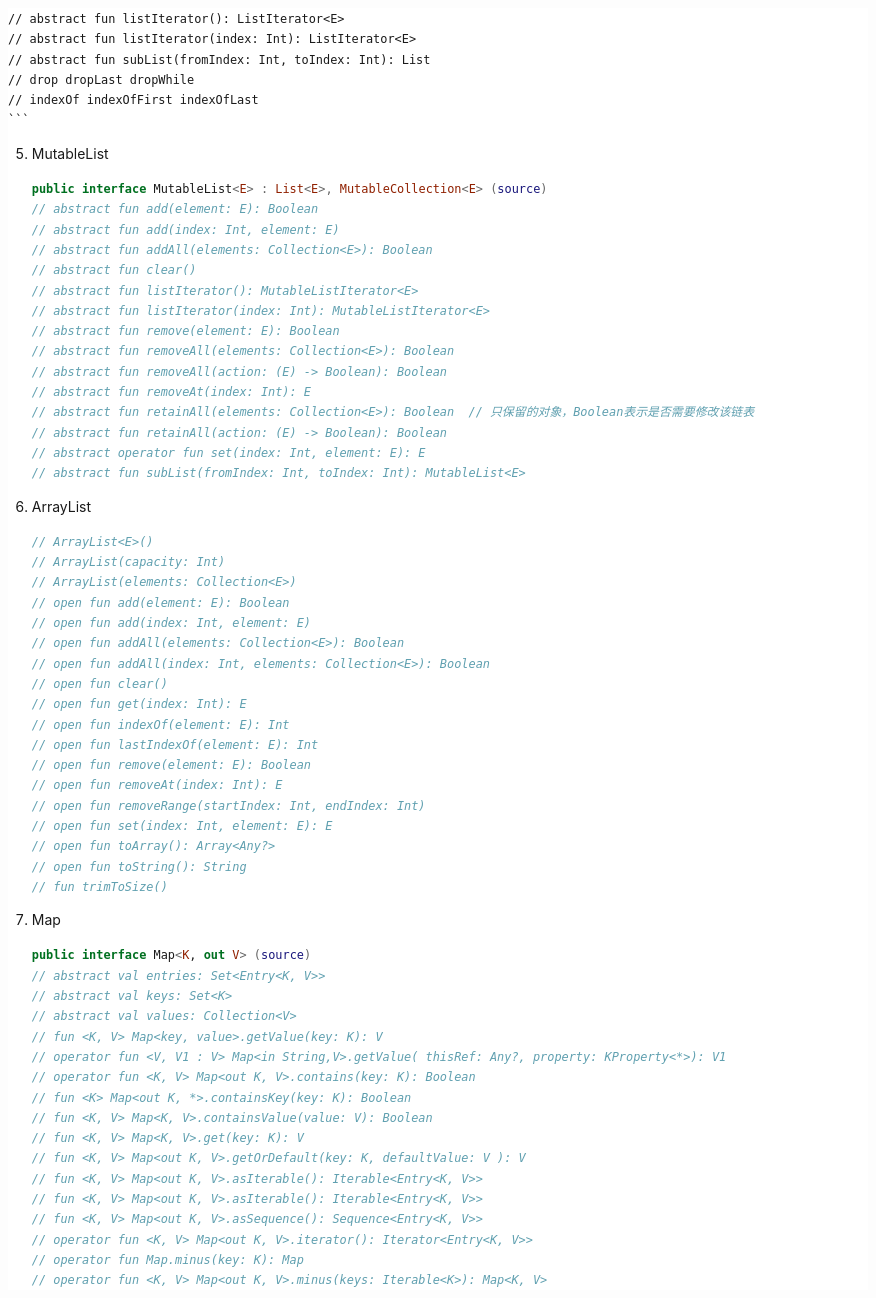 	// abstract fun listIterator(): ListIterator<E>
	// abstract fun listIterator(index: Int): ListIterator<E>
	// abstract fun subList(fromIndex: Int, toIndex: Int): List
    // drop dropLast dropWhile
    // indexOf indexOfFirst indexOfLast
    ```
5. MutableList
    ```kt
    public interface MutableList<E> : List<E>, MutableCollection<E> (source)
    // abstract fun add(element: E): Boolean
	// abstract fun add(index: Int, element: E)
	// abstract fun addAll(elements: Collection<E>): Boolean
	// abstract fun clear()
	// abstract fun listIterator(): MutableListIterator<E>
	// abstract fun listIterator(index: Int): MutableListIterator<E>
	// abstract fun remove(element: E): Boolean
	// abstract fun removeAll(elements: Collection<E>): Boolean
	// abstract fun removeAll(action: (E) -> Boolean): Boolean
	// abstract fun removeAt(index: Int): E
	// abstract fun retainAll(elements: Collection<E>): Boolean  // 只保留的对象，Boolean表示是否需要修改该链表
    // abstract fun retainAll(action: (E) -> Boolean): Boolean
	// abstract operator fun set(index: Int, element: E): E
	// abstract fun subList(fromIndex: Int, toIndex: Int): MutableList<E>
    ```
6. ArrayList
    ```kt
    // ArrayList<E>()
	// ArrayList(capacity: Int)
	// ArrayList(elements: Collection<E>)
	// open fun add(element: E): Boolean
	// open fun add(index: Int, element: E)
	// open fun addAll(elements: Collection<E>): Boolean
	// open fun addAll(index: Int, elements: Collection<E>): Boolean
	// open fun clear()
	// open fun get(index: Int): E
	// open fun indexOf(element: E): Int
	// open fun lastIndexOf(element: E): Int
	// open fun remove(element: E): Boolean
	// open fun removeAt(index: Int): E
	// open fun removeRange(startIndex: Int, endIndex: Int)
	// open fun set(index: Int, element: E): E
	// open fun toArray(): Array<Any?>
	// open fun toString(): String
	// fun trimToSize()
    ```
7. Map
    ```kt
    public interface Map<K, out V> (source)
    // abstract val entries: Set<Entry<K, V>>
	// abstract val keys: Set<K>
	// abstract val values: Collection<V>
	// fun <K, V> Map<key, value>.getValue(key: K): V
	// operator fun <V, V1 : V> Map<in String,V>.getValue( thisRef: Any?, property: KProperty<*>): V1
	// operator fun <K, V> Map<out K, V>.contains(key: K): Boolean
	// fun <K> Map<out K, *>.containsKey(key: K): Boolean
	// fun <K, V> Map<K, V>.containsValue(value: V): Boolean
    // fun <K, V> Map<K, V>.get(key: K): V
	// fun <K, V> Map<out K, V>.getOrDefault(key: K, defaultValue: V ): V
	// fun <K, V> Map<out K, V>.asIterable(): Iterable<Entry<K, V>>
	// fun <K, V> Map<out K, V>.asIterable(): Iterable<Entry<K, V>>
	// fun <K, V> Map<out K, V>.asSequence(): Sequence<Entry<K, V>>
	// operator fun <K, V> Map<out K, V>.iterator(): Iterator<Entry<K, V>>
	// operator fun Map.minus(key: K): Map
	// operator fun <K, V> Map<out K, V>.minus(keys: Iterable<K>): Map<K, V>